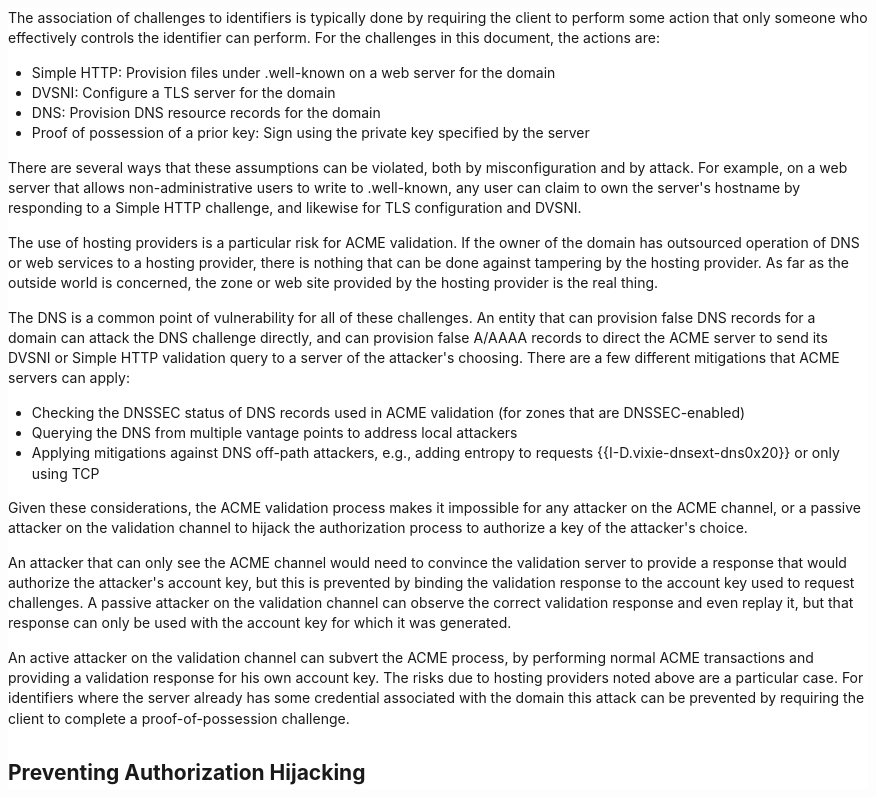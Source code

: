 The association of challenges to identifiers is typically done by requiring the
client to perform some action that only someone who effectively controls the
identifier can perform.  For the challenges in this document, the actions are:

* Simple HTTP: Provision files under .well-known on a web server for the domain
* DVSNI: Configure a TLS server for the domain
* DNS: Provision DNS resource records for the domain
* Proof of possession of a prior key: Sign using the private key specified by
  the server

There are several ways that these assumptions can be violated, both by
misconfiguration and by attack.  For example, on a web server that allows
non-administrative users to write to .well-known, any user can claim to own the
server's hostname by responding to a Simple HTTP challenge, and likewise for TLS
configuration and DVSNI.

The use of hosting providers is a particular risk for ACME validation.  If the
owner of the domain has outsourced operation of DNS or web services to a hosting
provider, there is nothing that can be done against tampering by the hosting
provider.  As far as the outside world is concerned, the zone or web site
provided by the hosting provider is the real thing.

The DNS is a common point of vulnerability for all of these challenges.  An
entity that can provision false DNS records for a domain can attack the DNS
challenge directly, and can provision false A/AAAA records to direct the ACME
server to send its DVSNI or Simple HTTP validation query to a server of the
attacker's choosing.  There are a few different mitigations that ACME servers
can apply:

* Checking the DNSSEC status of DNS records used in ACME validation (for zones
  that are DNSSEC-enabled)
* Querying the DNS from multiple vantage points to address local attackers
* Applying mitigations against DNS off-path attackers, e.g., adding entropy to
  requests {{I-D.vixie-dnsext-dns0x20}} or only using TCP

Given these considerations, the ACME validation process makes it impossible for
any attacker on the ACME channel, or a passive attacker on the validation
channel to hijack the authorization process to authorize a key of the attacker's
choice.

An attacker that can only see the ACME channel would need to convince the
validation server to provide a response that would authorize the attacker's
account key, but this is prevented by binding the validation response to the
account key used to request challenges.  A passive attacker on the validation
channel can observe the correct validation response and even replay it, but that
response can only be used with the account key for which it was generated.

An active attacker on the validation channel can subvert the ACME process, by
performing normal ACME transactions and providing a validation response for his
own account key.  The risks due to hosting providers noted above are a
particular case.  For identifiers where the server already has some credential
associated with the domain this attack can be prevented by requiring the client
to complete a proof-of-possession challenge.

## Preventing Authorization Hijacking
